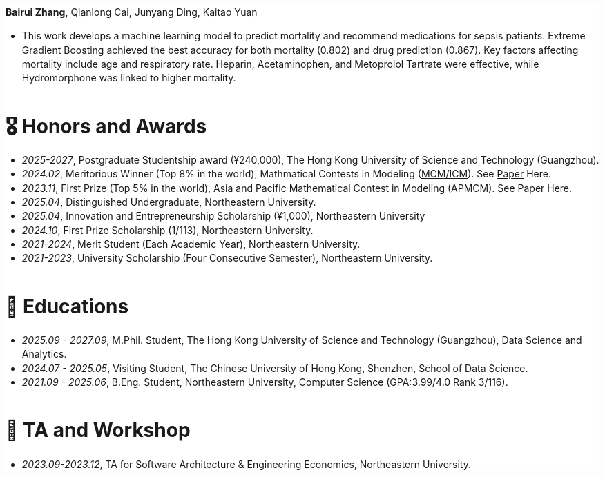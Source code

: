 **Bairui Zhang**, Qianlong Cai, Junyang Ding, Kaitao Yuan

- This work develops a machine learning model to predict mortality and recommend medications for sepsis patients. Extreme Gradient Boosting achieved the best accuracy for both mortality (0.802) and drug prediction (0.867). Key factors affecting mortality include age and respiratory rate. Heparin, Acetaminophen, and Metoprolol Tartrate were effective, while Hydromorphone was linked to higher mortality.
</div>
</div>



# 🎖 Honors and Awards
- *2025-2027*, Postgraduate Studentship award (¥240,000), The Hong Kong University of Science and Technology (Guangzhou).
- *2024.02*, Meritorious Winner (Top 8% in the world), Mathmatical Contests in Modeling ([MCM/ICM](https://www.comap.com/)). See [Paper](./assets/SubmittedICM.pdf) Here.
- *2023.11*, First Prize (Top 5% in the world), Asia and Pacific Mathematical Contest in Modeling ([APMCM](http://www.apmcm.org/index?language=cn)). See [Paper](./assets/apmcm.pdf) Here.
- *2025.04*, Distinguished Undergraduate, Northeastern University.
- *2025.04*, Innovation and Entrepreneurship Scholarship (¥1,000), Northeastern University
- *2024.10*, First Prize Scholarship (1/113), Northeastern University.
- *2021-2024*, Merit Student (Each Academic Year), Northeastern University.
- *2021-2023*, University Scholarship (Four Consecutive Semester), Northeastern University. 

# 📖 Educations
- *2025.09 - 2027.09*,  M.Phil. Student, The Hong Kong University of Science and Technology (Guangzhou), Data Science and Analytics.
- *2024.07 - 2025.05*,  Visiting Student, The Chinese University of Hong Kong, Shenzhen, School of Data Science.
- *2021.09 - 2025.06*, B.Eng. Student, Northeastern University, Computer Science (GPA:3.99/4.0 Rank 3/116). 

# 💬 TA and Workshop
- *2023.09-2023.12*, TA for Software Architecture & Engineering Economics, Northeastern University.
